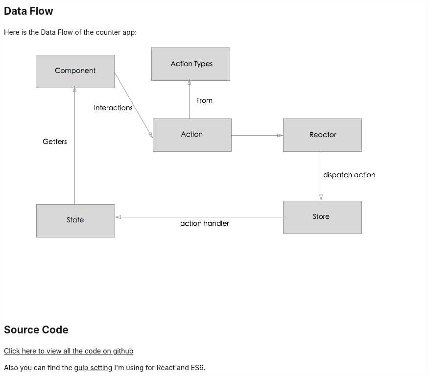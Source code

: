 ## Data Flow
Here is the Data Flow of the counter app:
![Alt text](images/dataflow.png)

## Source Code
[Click here to view all the code on github](https://github.com/haochuan/react-start/tree/counterAPP)

Also you can find the [gulp setting](https://github.com/haochuan/react-start/blob/counterAPP/gulpfile.js) I'm using for React and ES6.
